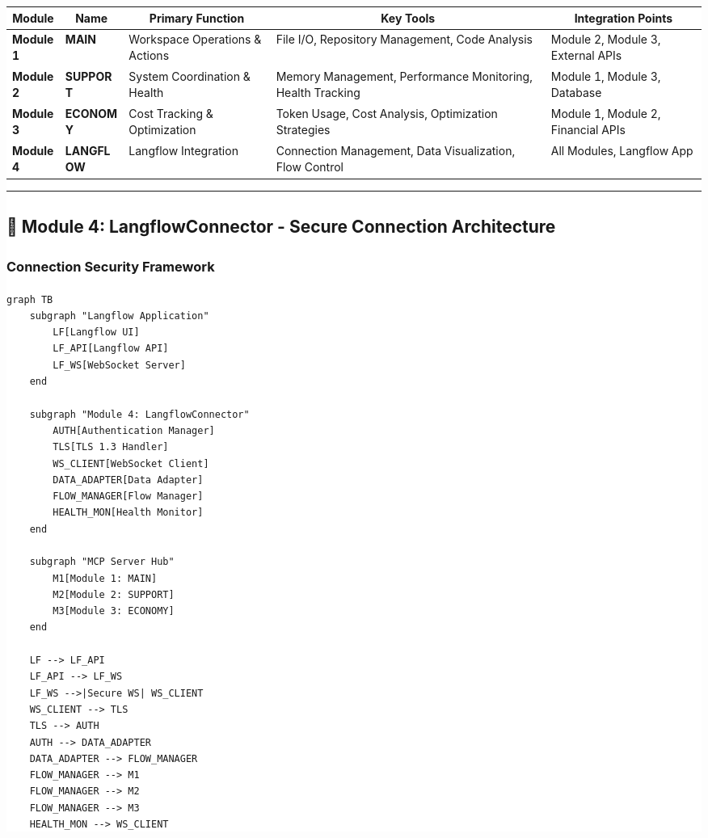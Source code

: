| Module | Name | Primary Function | Key Tools | Integration Points |
|--------|------|------------------|-----------|-------------------|
| **Module 1** | **MAIN** | Workspace Operations & Actions | File I/O, Repository Management, Code Analysis | Module 2, Module 3, External APIs |
| **Module 2** | **SUPPORT** | System Coordination & Health | Memory Management, Performance Monitoring, Health Tracking | Module 1, Module 3, Database |
| **Module 3** | **ECONOMY** | Cost Tracking & Optimization | Token Usage, Cost Analysis, Optimization Strategies | Module 1, Module 2, Financial APIs |
| **Module 4** | **LANGFLOW** | Langflow Integration | Connection Management, Data Visualization, Flow Control | All Modules, Langflow App |

---

## 🔐 **Module 4: LangflowConnector - Secure Connection Architecture**

### **Connection Security Framework**

```mermaid
graph TB
    subgraph "Langflow Application"
        LF[Langflow UI]
        LF_API[Langflow API]
        LF_WS[WebSocket Server]
    end
    
    subgraph "Module 4: LangflowConnector"
        AUTH[Authentication Manager]
        TLS[TLS 1.3 Handler]
        WS_CLIENT[WebSocket Client]
        DATA_ADAPTER[Data Adapter]
        FLOW_MANAGER[Flow Manager]
        HEALTH_MON[Health Monitor]
    end
    
    subgraph "MCP Server Hub"
        M1[Module 1: MAIN]
        M2[Module 2: SUPPORT]
        M3[Module 3: ECONOMY]
    end
    
    LF --> LF_API
    LF_API --> LF_WS
    LF_WS -->|Secure WS| WS_CLIENT
    WS_CLIENT --> TLS
    TLS --> AUTH
    AUTH --> DATA_ADAPTER
    DATA_ADAPTER --> FLOW_MANAGER
    FLOW_MANAGER --> M1
    FLOW_MANAGER --> M2
    FLOW_MANAGER --> M3
    HEALTH_MON --> WS_CLIENT
```
